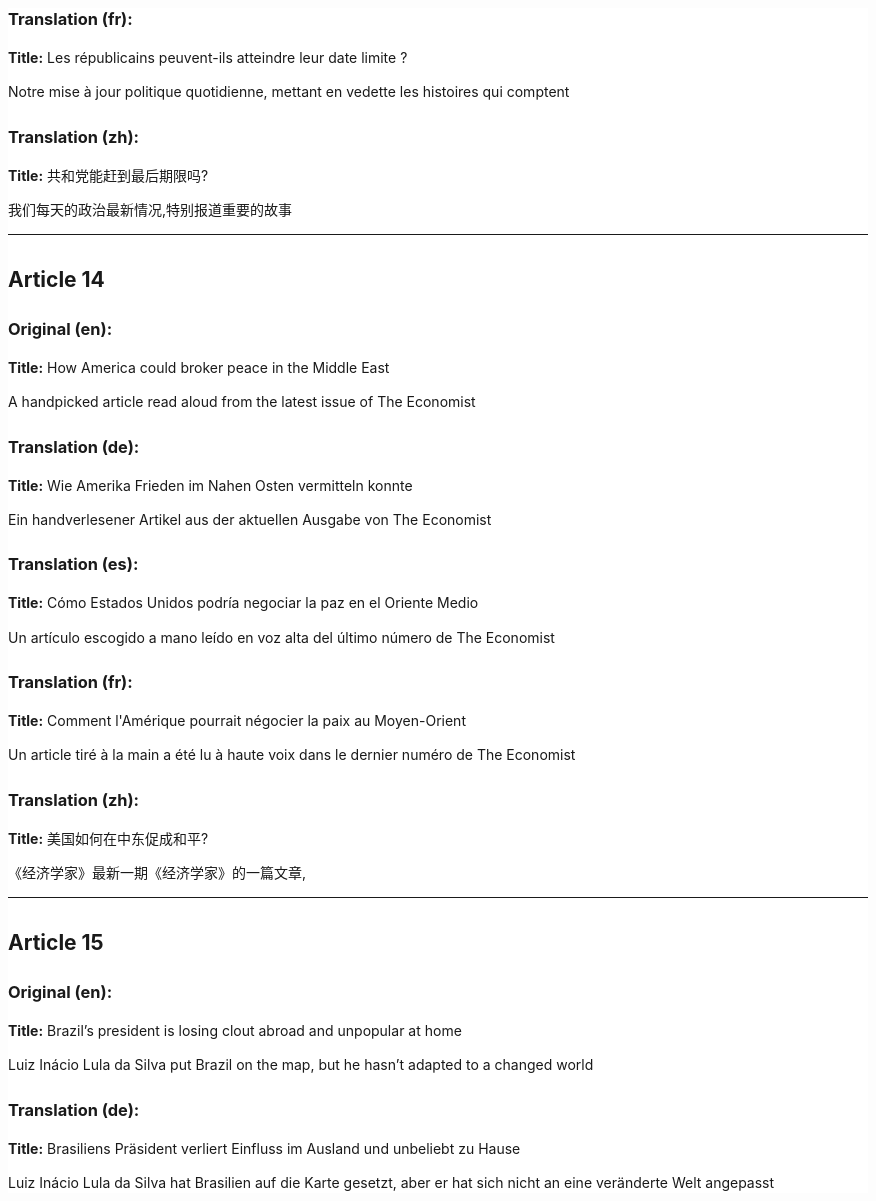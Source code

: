 ### Translation (fr):
**Title:** Les républicains peuvent-ils atteindre leur date limite ?

Notre mise à jour politique quotidienne, mettant en vedette les histoires qui comptent

### Translation (zh):
**Title:** 共和党能赶到最后期限吗?

我们每天的政治最新情况,特别报道重要的故事

---

## Article 14
### Original (en):
**Title:** How America could broker peace in the Middle East

A handpicked article read aloud from the latest issue of The Economist

### Translation (de):
**Title:** Wie Amerika Frieden im Nahen Osten vermitteln konnte

Ein handverlesener Artikel aus der aktuellen Ausgabe von The Economist

### Translation (es):
**Title:** Cómo Estados Unidos podría negociar la paz en el Oriente Medio

Un artículo escogido a mano leído en voz alta del último número de The Economist

### Translation (fr):
**Title:** Comment l'Amérique pourrait négocier la paix au Moyen-Orient

Un article tiré à la main a été lu à haute voix dans le dernier numéro de The Economist

### Translation (zh):
**Title:** 美国如何在中东促成和平?

《经济学家》最新一期《经济学家》的一篇文章,

---

## Article 15
### Original (en):
**Title:** Brazil’s president is losing clout abroad and unpopular at home

Luiz Inácio Lula da Silva put Brazil on the map, but he hasn’t adapted to a changed world

### Translation (de):
**Title:** Brasiliens Präsident verliert Einfluss im Ausland und unbeliebt zu Hause

Luiz Inácio Lula da Silva hat Brasilien auf die Karte gesetzt, aber er hat sich nicht an eine veränderte Welt angepasst
